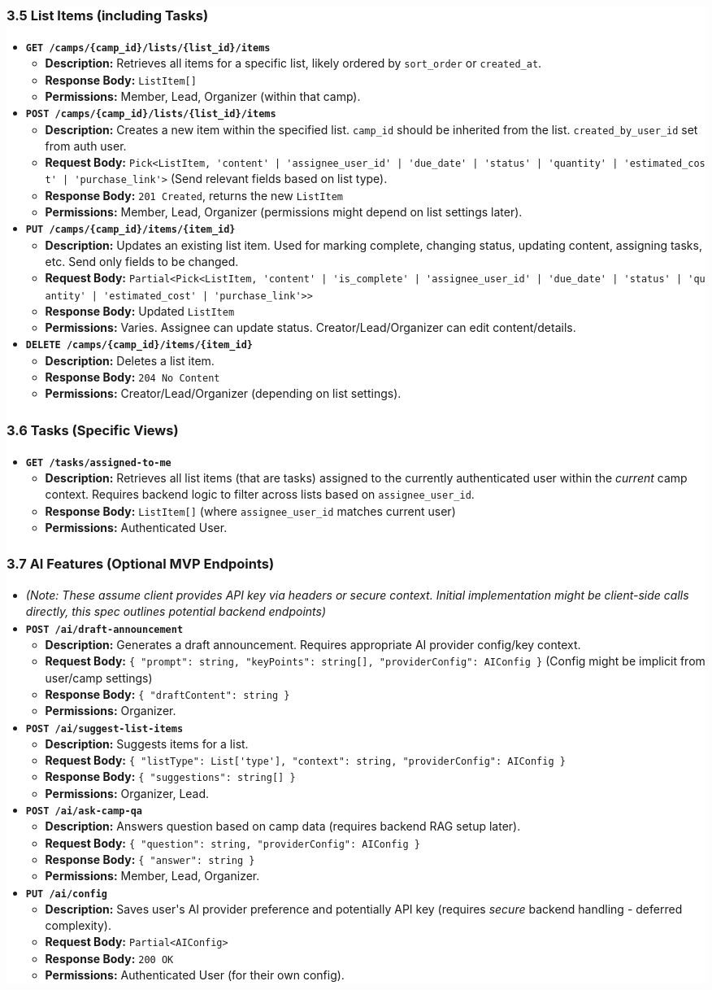 ### 3.5 List Items (including Tasks)

* **`GET /camps/{camp_id}/lists/{list_id}/items`**
    * **Description:** Retrieves all items for a specific list, likely ordered by `sort_order` or `created_at`.
    * **Response Body:** `ListItem[]`
    * **Permissions:** Member, Lead, Organizer (within that camp).
* **`POST /camps/{camp_id}/lists/{list_id}/items`**
    * **Description:** Creates a new item within the specified list. `camp_id` should be inherited from the list. `created_by_user_id` set from auth user.
    * **Request Body:** `Pick<ListItem, 'content' | 'assignee_user_id' | 'due_date' | 'status' | 'quantity' | 'estimated_cost' | 'purchase_link'>` (Send relevant fields based on list type).
    * **Response Body:** `201 Created`, returns the new `ListItem`
    * **Permissions:** Member, Lead, Organizer (permissions might depend on list settings later).
* **`PUT /camps/{camp_id}/items/{item_id}`**
    * **Description:** Updates an existing list item. Used for marking complete, changing status, updating content, assigning tasks, etc. Send only fields to be changed.
    * **Request Body:** `Partial<Pick<ListItem, 'content' | 'is_complete' | 'assignee_user_id' | 'due_date' | 'status' | 'quantity' | 'estimated_cost' | 'purchase_link'>>`
    * **Response Body:** Updated `ListItem`
    * **Permissions:** Varies. Assignee can update status. Creator/Lead/Organizer can edit content/details.
* **`DELETE /camps/{camp_id}/items/{item_id}`**
    * **Description:** Deletes a list item.
    * **Response Body:** `204 No Content`
    * **Permissions:** Creator/Lead/Organizer (depending on list settings).

### 3.6 Tasks (Specific Views)

* **`GET /tasks/assigned-to-me`**
    * **Description:** Retrieves all list items (that are tasks) assigned to the currently authenticated user within the *current* camp context. Requires backend logic to filter across lists based on `assignee_user_id`.
    * **Response Body:** `ListItem[]` (where `assignee_user_id` matches current user)
    * **Permissions:** Authenticated User.

### 3.7 AI Features (Optional MVP Endpoints)

* *(Note: These assume client provides API key via headers or secure context. Initial implementation might be client-side calls directly, this spec outlines potential backend endpoints)*
* **`POST /ai/draft-announcement`**
    * **Description:** Generates a draft announcement. Requires appropriate AI provider config/key context.
    * **Request Body:** `{ "prompt": string, "keyPoints": string[], "providerConfig": AIConfig }` (Config might be implicit from user/camp settings)
    * **Response Body:** `{ "draftContent": string }`
    * **Permissions:** Organizer.
* **`POST /ai/suggest-list-items`**
    * **Description:** Suggests items for a list.
    * **Request Body:** `{ "listType": List['type'], "context": string, "providerConfig": AIConfig }`
    * **Response Body:** `{ "suggestions": string[] }`
    * **Permissions:** Organizer, Lead.
* **`POST /ai/ask-camp-qa`**
    * **Description:** Answers question based on camp data (requires backend RAG setup later).
    * **Request Body:** `{ "question": string, "providerConfig": AIConfig }`
    * **Response Body:** `{ "answer": string }`
    * **Permissions:** Member, Lead, Organizer.
* **`PUT /ai/config`**
    * **Description:** Saves user's AI provider preference and potentially API key (requires *secure* backend handling - deferred complexity).
    * **Request Body:** `Partial<AIConfig>`
    * **Response Body:** `200 OK`
    * **Permissions:** Authenticated User (for their own config).
